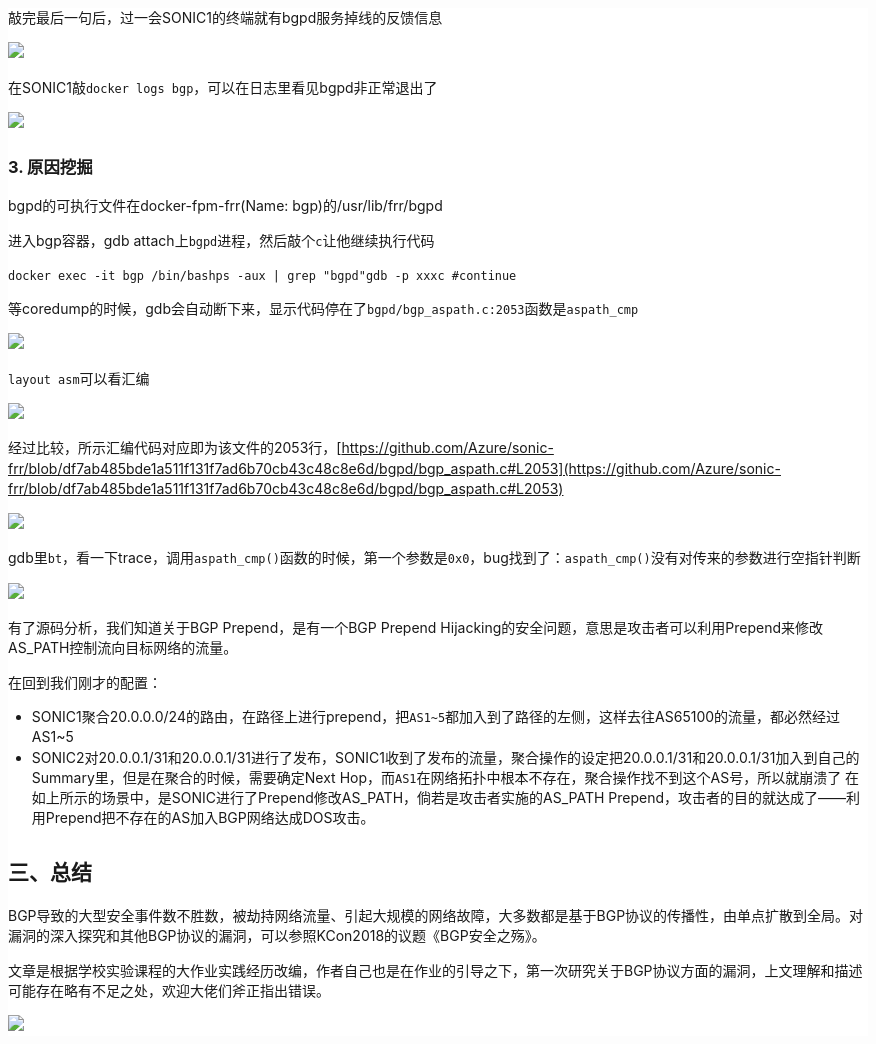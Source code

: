 敲完最后一句后，过一会SONIC1的终端就有bgpd服务掉线的反馈信息

[![](https://p5.ssl.qhimg.com/t01e6ac1eb8a8dd0be9.png)](https://p5.ssl.qhimg.com/t01e6ac1eb8a8dd0be9.png)

在SONIC1敲`docker logs bgp`，可以在日志里看见bgpd非正常退出了

[![](https://p3.ssl.qhimg.com/t01aa5482b20f578990.png)](https://p3.ssl.qhimg.com/t01aa5482b20f578990.png)

### <a class="reference-link" name="3.%20%E5%8E%9F%E5%9B%A0%E6%8C%96%E6%8E%98"></a>3. 原因挖掘

bgpd的可执行文件在docker-fpm-frr(Name: bgp)的/usr/lib/frr/bgpd

进入bgp容器，gdb attach上`bgpd`进程，然后敲个`c`让他继续执行代码

```
docker exec -it bgp /bin/bashps -aux | grep "bgpd"gdb -p xxxc #continue
```

等coredump的时候，gdb会自动断下来，显示代码停在了`bgpd/bgp_aspath.c:2053`函数是`aspath_cmp`

[![](https://p2.ssl.qhimg.com/t01f135ceef8dc333fa.png)](https://p2.ssl.qhimg.com/t01f135ceef8dc333fa.png)

`layout asm`可以看汇编

[![](https://p1.ssl.qhimg.com/t010b0b580e354d091a.png)](https://p1.ssl.qhimg.com/t010b0b580e354d091a.png)

经过比较，所示汇编代码对应即为该文件的2053行，[https://github.com/Azure/sonic-frr/blob/df7ab485bde1a511f131f7ad6b70cb43c48c8e6d/bgpd/bgp_aspath.c#L2053](https://github.com/Azure/sonic-frr/blob/df7ab485bde1a511f131f7ad6b70cb43c48c8e6d/bgpd/bgp_aspath.c#L2053)

[![](https://p5.ssl.qhimg.com/t01b0c63178098b8a30.png)](https://p5.ssl.qhimg.com/t01b0c63178098b8a30.png)

gdb里`bt`，看一下trace，调用`aspath_cmp()`函数的时候，第一个参数是`0x0`，bug找到了：`aspath_cmp()`没有对传来的参数进行空指针判断

[![](https://p0.ssl.qhimg.com/t01539c1d6fb2eedcee.png)](https://p0.ssl.qhimg.com/t01539c1d6fb2eedcee.png)

有了源码分析，我们知道关于BGP Prepend，是有一个BGP Prepend Hijacking的安全问题，意思是攻击者可以利用Prepend来修改AS_PATH控制流向目标网络的流量。

在回到我们刚才的配置：
- SONIC1聚合20.0.0.0/24的路由，在路径上进行prepend，把`AS1~5`都加入到了路径的左侧，这样去往AS65100的流量，都必然经过AS1~5
- SONIC2对20.0.0.1/31和20.0.0.1/31进行了发布，SONIC1收到了发布的流量，聚合操作的设定把20.0.0.1/31和20.0.0.1/31加入到自己的Summary里，但是在聚合的时候，需要确定Next Hop，而`AS1`在网络拓扑中根本不存在，聚合操作找不到这个AS号，所以就崩溃了
在如上所示的场景中，是SONIC进行了Prepend修改AS_PATH，倘若是攻击者实施的AS_PATH Prepend，攻击者的目的就达成了——利用Prepend把不存在的AS加入BGP网络达成DOS攻击。



## 三、总结

BGP导致的大型安全事件数不胜数，被劫持网络流量、引起大规模的网络故障，大多数都是基于BGP协议的传播性，由单点扩散到全局。对漏洞的深入探究和其他BGP协议的漏洞，可以参照KCon2018的议题《BGP安全之殇》。

文章是根据学校实验课程的大作业实践经历改编，作者自己也是在作业的引导之下，第一次研究关于BGP协议方面的漏洞，上文理解和描述可能存在略有不足之处，欢迎大佬们斧正指出错误。

[![](https://p1.ssl.qhimg.com/t01d2ef4c50d560d7ac.png)](https://p1.ssl.qhimg.com/t01d2ef4c50d560d7ac.png)

